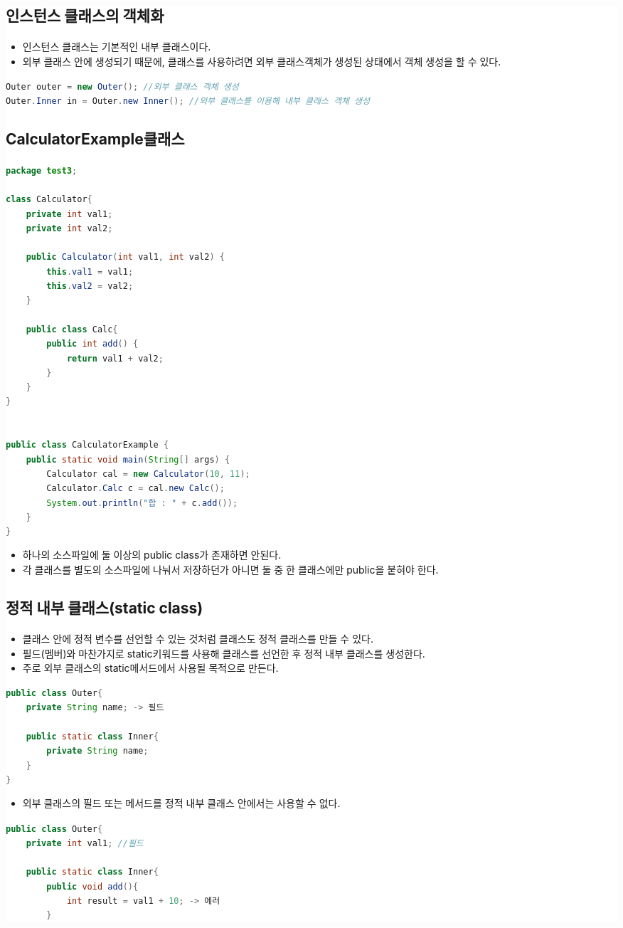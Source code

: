 ## 인스턴스 클래스의 객체화
- 인스턴스 클래스는 기본적인 내부 클래스이다.
- 외부 클래스 안에 생성되기 때문에, 클래스를 사용하려면 외부 클래스객체가 생성된 상태에서 객체 생성을 할 수 있다.
```java
Outer outer = new Outer(); //외부 클래스 객체 생성
Outer.Inner in = Outer.new Inner(); //외부 클래스를 이용해 내부 클래스 객체 생성
```

## CalculatorExample클래스
```java
package test3;

class Calculator{
	private int val1;
	private int val2;
	
	public Calculator(int val1, int val2) {
		this.val1 = val1;
		this.val2 = val2;
	}
	
	public class Calc{
		public int add() {
			return val1 + val2;
		}
	}
}


public class CalculatorExample {
	public static void main(String[] args) {
		Calculator cal = new Calculator(10, 11);
		Calculator.Calc c = cal.new Calc();
		System.out.println("합 : " + c.add());
	}
}
```
- 하나의 소스파일에 둘 이상의 public class가 존재하면 안된다.
- 각 클래스를 별도의 소스파일에 나눠서 저장하던가 아니면 둘 중 한 클래스에만 public을 붙혀야 한다.

## 정적 내부 클래스(static class)
- 클래스 안에 정적 변수를 선언할 수 있는 것처럼 클래스도 정적 클래스를 만들 수 있다.
- 필드(멤버)와 마찬가지로 static키워드를 사용해 클래스를 선언한 후 정적 내부 클래스를 생성한다.
- 주로 외부 클래스의 static메서드에서 사용될 목적으로 만든다.

```java
public class Outer{
	private String name; -> 필드

	public static class Inner{
		private String name;
	}
}
```
- 외부 클래스의 필드 또는 메서드를 정적 내부 클래스 안에서는 사용할 수 없다.
```java
public class Outer{
	private int val1; //필드

	public static class Inner{
		public void add(){
			int result = val1 + 10; -> 에러
		}
```